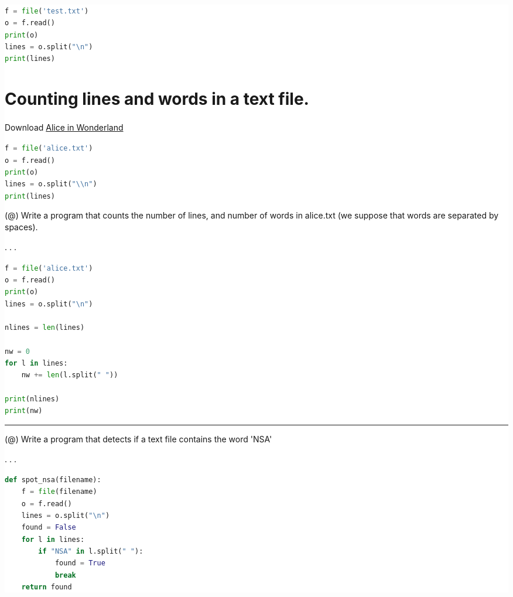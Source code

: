 
```python
f = file('test.txt')
o = f.read()
print(o)
lines = o.split("\n")
print(lines)
```


# Counting lines and words in a text file.

Download [Alice in Wonderland](http://www.pallier.org/cours/AIP2013/alice.txt)

```python
f = file('alice.txt')
o = f.read()
print(o)
lines = o.split("\\n")
print(lines)
```

(@) Write a program that counts the number of lines, and number of words in alice.txt (we suppose that words are separated by spaces).

. . .

```python
f = file('alice.txt')
o = f.read()
print(o)
lines = o.split("\n")

nlines = len(lines)

nw = 0
for l in lines:
	nw += len(l.split(" "))

print(nlines)
print(nw)
```

-------

(@) Write a program that detects if a text file contains the word 'NSA'

. . .

```python
def spot_nsa(filename):
	f = file(filename)
	o = f.read()
	lines = o.split("\n")
	found = False
	for l in lines:
		if "NSA" in l.split(" "):
			found = True
			break
	return found
```
